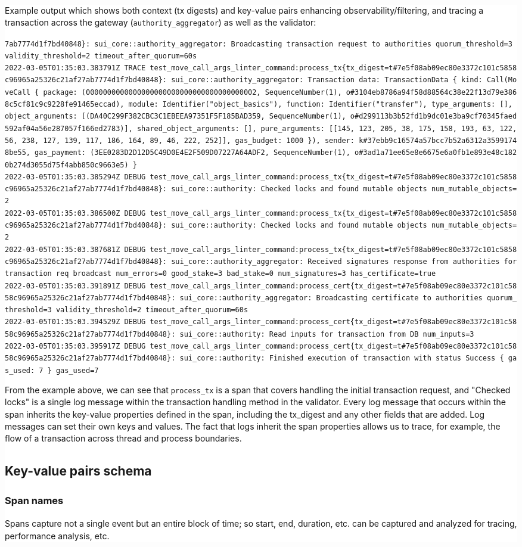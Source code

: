 Example output which shows both context (tx digests) and key-value pairs enhancing observability/filtering,
and tracing a transaction across the gateway (`authority_aggregator`) as well as the validator:

```
7ab7774d1f7bd40848}: sui_core::authority_aggregator: Broadcasting transaction request to authorities quorum_threshold=3 validity_threshold=2 timeout_after_quorum=60s
2022-03-05T01:35:03.383791Z TRACE test_move_call_args_linter_command:process_tx{tx_digest=t#7e5f08ab09ec80e3372c101c5858c96965a25326c21af27ab7774d1f7bd40848}: sui_core::authority_aggregator: Transaction data: TransactionData { kind: Call(MoveCall { package: (0000000000000000000000000000000000000002, SequenceNumber(1), o#3104eb8786a94f58d88564c38e22f13d79e3868c5cf81c9c9228fe91465eccad), module: Identifier("object_basics"), function: Identifier("transfer"), type_arguments: [], object_arguments: [(DA40C299F382CBC3C1EBEEA97351F5F185BAD359, SequenceNumber(1), o#d299113b3b52fd1b9dc01e3ba9cf70345faed592af04a56e287057f166ed2783)], shared_object_arguments: [], pure_arguments: [[145, 123, 205, 38, 175, 158, 193, 63, 122, 56, 238, 127, 139, 117, 186, 164, 89, 46, 222, 252]], gas_budget: 1000 }), sender: k#37ebb9c16574a57bcc7b52a6312a35991748be55, gas_payment: (3EE0283D2D12D5C49D0E4E2F509D07227A64ADF2, SequenceNumber(1), o#3ad1a71ee65e8e6675e6a0fb1e893e48c1820b274d3055d75f4abb850c9663e5) }
2022-03-05T01:35:03.385294Z DEBUG test_move_call_args_linter_command:process_tx{tx_digest=t#7e5f08ab09ec80e3372c101c5858c96965a25326c21af27ab7774d1f7bd40848}: sui_core::authority: Checked locks and found mutable objects num_mutable_objects=2
2022-03-05T01:35:03.386500Z DEBUG test_move_call_args_linter_command:process_tx{tx_digest=t#7e5f08ab09ec80e3372c101c5858c96965a25326c21af27ab7774d1f7bd40848}: sui_core::authority: Checked locks and found mutable objects num_mutable_objects=2
2022-03-05T01:35:03.387681Z DEBUG test_move_call_args_linter_command:process_tx{tx_digest=t#7e5f08ab09ec80e3372c101c5858c96965a25326c21af27ab7774d1f7bd40848}: sui_core::authority_aggregator: Received signatures response from authorities for transaction req broadcast num_errors=0 good_stake=3 bad_stake=0 num_signatures=3 has_certificate=true
2022-03-05T01:35:03.391891Z DEBUG test_move_call_args_linter_command:process_cert{tx_digest=t#7e5f08ab09ec80e3372c101c5858c96965a25326c21af27ab7774d1f7bd40848}: sui_core::authority_aggregator: Broadcasting certificate to authorities quorum_threshold=3 validity_threshold=2 timeout_after_quorum=60s
2022-03-05T01:35:03.394529Z DEBUG test_move_call_args_linter_command:process_cert{tx_digest=t#7e5f08ab09ec80e3372c101c5858c96965a25326c21af27ab7774d1f7bd40848}: sui_core::authority: Read inputs for transaction from DB num_inputs=3
2022-03-05T01:35:03.395917Z DEBUG test_move_call_args_linter_command:process_cert{tx_digest=t#7e5f08ab09ec80e3372c101c5858c96965a25326c21af27ab7774d1f7bd40848}: sui_core::authority: Finished execution of transaction with status Success { gas_used: 7 } gas_used=7
```

From the example above, we can see that `process_tx` is a span that covers handling the initial transaction request, and "Checked locks" is a single log message within the transaction handling method in the validator.
Every log message that occurs within the span inherits the key-value properties defined in the span, including the tx_digest and any other fields that are added.
Log messages can set their own keys and values.
The fact that logs inherit the span properties allows us to trace, for example, the flow of a transaction across thread and process boundaries.

## Key-value pairs schema

### Span names

Spans capture not a single event but an entire block of time; so start, end, duration, etc. can be captured
and analyzed for tracing, performance analysis, etc.
